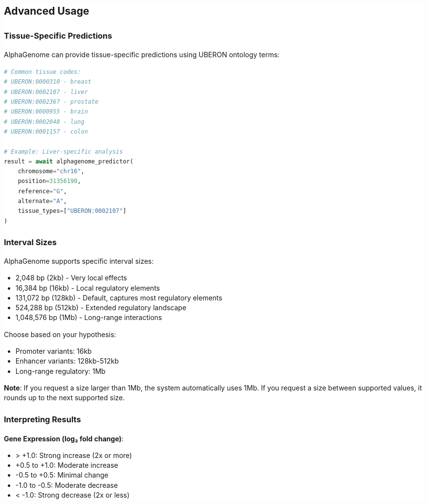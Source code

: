 ## Advanced Usage

### Tissue-Specific Predictions

AlphaGenome can provide tissue-specific predictions using UBERON ontology terms:

```python
# Common tissue codes:
# UBERON:0000310 - breast
# UBERON:0002107 - liver
# UBERON:0002367 - prostate
# UBERON:0000955 - brain
# UBERON:0002048 - lung
# UBERON:0001157 - colon

# Example: Liver-specific analysis
result = await alphagenome_predictor(
    chromosome="chr16",
    position=31356190,
    reference="G",
    alternate="A",
    tissue_types=["UBERON:0002107"]
)
```

### Interval Sizes

AlphaGenome supports specific interval sizes:

- 2,048 bp (2kb) - Very local effects
- 16,384 bp (16kb) - Local regulatory elements
- 131,072 bp (128kb) - Default, captures most regulatory elements
- 524,288 bp (512kb) - Extended regulatory landscape
- 1,048,576 bp (1Mb) - Long-range interactions

Choose based on your hypothesis:

- Promoter variants: 16kb
- Enhancer variants: 128kb-512kb
- Long-range regulatory: 1Mb

**Note**: If you request a size larger than 1Mb, the system automatically uses 1Mb. If you request a size between supported values, it rounds up to the next supported size.

### Interpreting Results

**Gene Expression (log₂ fold change)**:

- \> +1.0: Strong increase (2x or more)
- +0.5 to +1.0: Moderate increase
- -0.5 to +0.5: Minimal change
- -1.0 to -0.5: Moderate decrease
- < -1.0: Strong decrease (2x or less)
